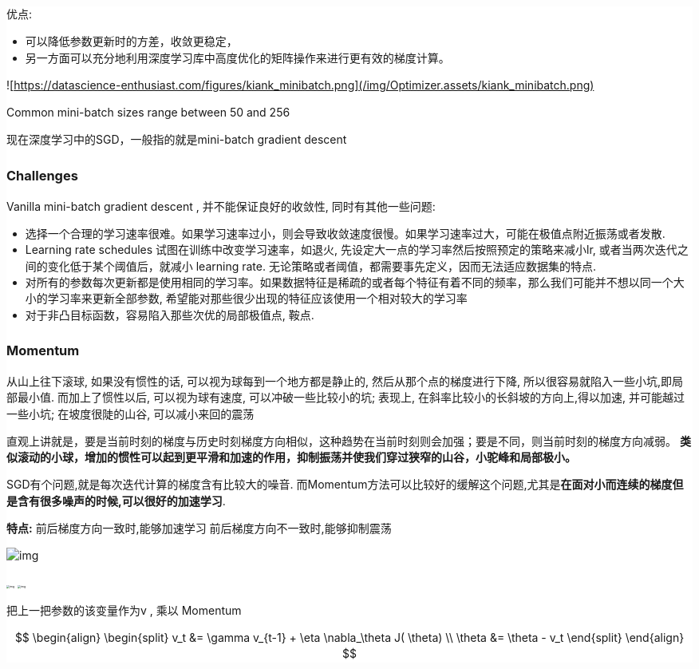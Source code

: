 优点:

- 可以降低参数更新时的方差，收敛更稳定，
- 另一方面可以充分地利用深度学习库中高度优化的矩阵操作来进行更有效的梯度计算。



![https://datascience-enthusiast.com/figures/kiank_minibatch.png](/img/Optimizer.assets/kiank_minibatch.png)

Common mini-batch sizes range between 50 and 256

现在深度学习中的SGD，一般指的就是mini-batch gradient descent



### Challenges

Vanilla mini-batch gradient descent , 并不能保证良好的收敛性, 同时有其他一些问题:

- 选择一个合理的学习速率很难。如果学习速率过小，则会导致收敛速度很慢。如果学习速率过大，可能在极值点附近振荡或者发散. 
- Learning rate schedules 试图在训练中改变学习速率，如退火, 先设定大一点的学习率然后按照预定的策略来减小lr, 或者当两次迭代之间的变化低于某个阈值后，就减小 learning rate. 无论策略或者阈值，都需要事先定义，因而无法适应数据集的特点. 
- 对所有的参数每次更新都是使用相同的学习率。如果数据特征是稀疏的或者每个特征有着不同的频率，那么我们可能并不想以同一个大小的学习率来更新全部参数, 希望能对那些很少出现的特征应该使用一个相对较大的学习率
- 对于非凸目标函数，容易陷入那些次优的局部极值点, 鞍点. 



### Momentum

从山上往下滚球, 如果没有惯性的话, 可以视为球每到一个地方都是静止的, 然后从那个点的梯度进行下降, 所以很容易就陷入一些小坑,即局部最小值. 而加上了惯性以后, 可以视为球有速度, 可以冲破一些比较小的坑; 表现上, 在斜率比较小的长斜坡的方向上,得以加速, 并可能越过一些小坑; 在坡度很陡的山谷, 可以减小来回的震荡

直观上讲就是，要是当前时刻的梯度与历史时刻梯度方向相似，这种趋势在当前时刻则会加强；要是不同，则当前时刻的梯度方向减弱。 **类似滚动的小球，增加的惯性可以起到更平滑和加速的作用，抑制振荡并使我们穿过狭窄的山谷，小驼峰和局部极小。**

SGD有个问题,就是每次迭代计算的梯度含有比较大的噪音. 而Momentum方法可以比较好的缓解这个问题,尤其是**在面对小而连续的梯度但是含有很多噪声的时候,可以很好的加速学习**.

**特点:** 
前后梯度方向一致时,能够加速学习 
前后梯度方向不一致时,能够抑制震荡



![img](/img/Optimizer.assets/20180516112034267.png)

<img src="/img/Optimizer.assets/momentum.gif" alt="img" style="zoom: 25%;" />

<img src="/img/Optimizer.assets/no-momentum.gif" alt="img" style="zoom:25%;" />

把上一把参数的该变量作为v , 乘以 Momentum

$$
\begin{align} 
\begin{split} 
v_t &= \gamma v_{t-1} + \eta \nabla_\theta J( \theta) \\ 
\theta &= \theta - v_t 
\end{split} 
\end{align}
$$
